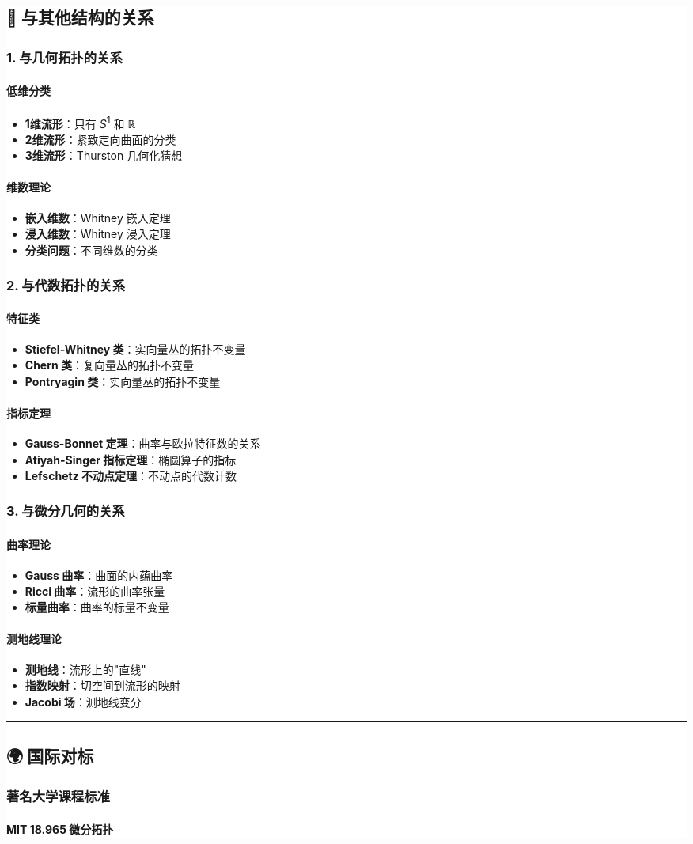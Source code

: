 
## 🔗 与其他结构的关系

### 1. 与几何拓扑的关系

#### 低维分类

- **1维流形**：只有 $S^1$ 和 $\mathbb{R}$
- **2维流形**：紧致定向曲面的分类
- **3维流形**：Thurston 几何化猜想

#### 维数理论

- **嵌入维数**：Whitney 嵌入定理
- **浸入维数**：Whitney 浸入定理
- **分类问题**：不同维数的分类

### 2. 与代数拓扑的关系

#### 特征类

- **Stiefel-Whitney 类**：实向量丛的拓扑不变量
- **Chern 类**：复向量丛的拓扑不变量
- **Pontryagin 类**：实向量丛的拓扑不变量

#### 指标定理

- **Gauss-Bonnet 定理**：曲率与欧拉特征数的关系
- **Atiyah-Singer 指标定理**：椭圆算子的指标
- **Lefschetz 不动点定理**：不动点的代数计数

### 3. 与微分几何的关系

#### 曲率理论

- **Gauss 曲率**：曲面的内蕴曲率
- **Ricci 曲率**：流形的曲率张量
- **标量曲率**：曲率的标量不变量

#### 测地线理论

- **测地线**：流形上的"直线"
- **指数映射**：切空间到流形的映射
- **Jacobi 场**：测地线变分

---

## 🌍 国际对标

### 著名大学课程标准

#### MIT 18.965 微分拓扑
